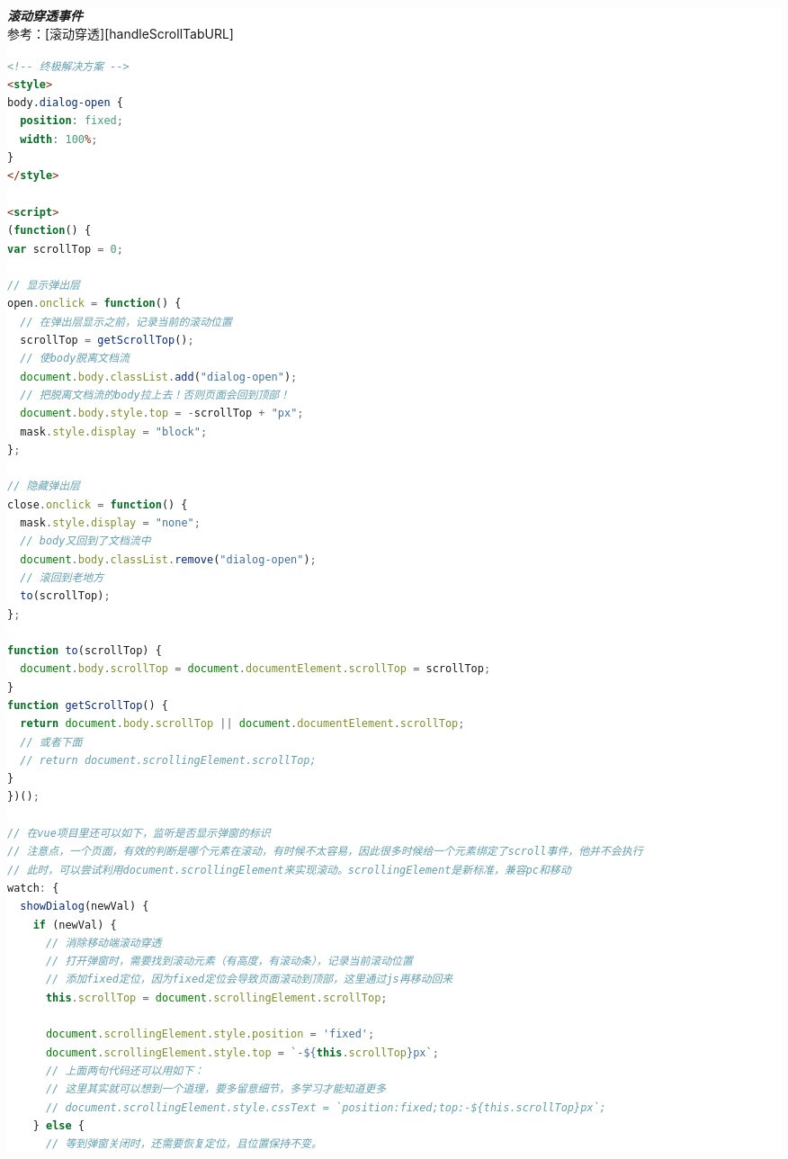 ***滚动穿透事件***  
参考：[滚动穿透][handleScrollTabURL]

```html
<!-- 终极解决方案 -->
<style>
body.dialog-open {
  position: fixed;
  width: 100%;
}
</style>

<script>
(function() {
var scrollTop = 0;

// 显示弹出层
open.onclick = function() {
  // 在弹出层显示之前，记录当前的滚动位置
  scrollTop = getScrollTop();
  // 使body脱离文档流
  document.body.classList.add("dialog-open");
  // 把脱离文档流的body拉上去！否则页面会回到顶部！
  document.body.style.top = -scrollTop + "px";
  mask.style.display = "block";
};

// 隐藏弹出层
close.onclick = function() {
  mask.style.display = "none";
  // body又回到了文档流中
  document.body.classList.remove("dialog-open");
  // 滚回到老地方
  to(scrollTop);
};

function to(scrollTop) {
  document.body.scrollTop = document.documentElement.scrollTop = scrollTop;
}
function getScrollTop() {
  return document.body.scrollTop || document.documentElement.scrollTop;
  // 或者下面
  // return document.scrollingElement.scrollTop;
}
})();

// 在vue项目里还可以如下，监听是否显示弹窗的标识
// 注意点，一个页面，有效的判断是哪个元素在滚动，有时候不太容易，因此很多时候给一个元素绑定了scroll事件，他并不会执行
// 此时，可以尝试利用document.scrollingElement来实现滚动。scrollingElement是新标准，兼容pc和移动
watch: {
  showDialog(newVal) {
    if (newVal) {
      // 消除移动端滚动穿透
      // 打开弹窗时，需要找到滚动元素（有高度，有滚动条），记录当前滚动位置
      // 添加fixed定位，因为fixed定位会导致页面滚动到顶部，这里通过js再移动回来
      this.scrollTop = document.scrollingElement.scrollTop;

      document.scrollingElement.style.position = 'fixed';
      document.scrollingElement.style.top = `-${this.scrollTop}px`;
      // 上面两句代码还可以用如下：
      // 这里其实就可以想到一个道理，要多留意细节，多学习才能知道更多
      // document.scrollingElement.style.cssText = `position:fixed;top:-${this.scrollTop}px`;
    } else {
      // 等到弹窗关闭时，还需要恢复定位，且位置保持不变。
```

  [Symbol("1")]: 1